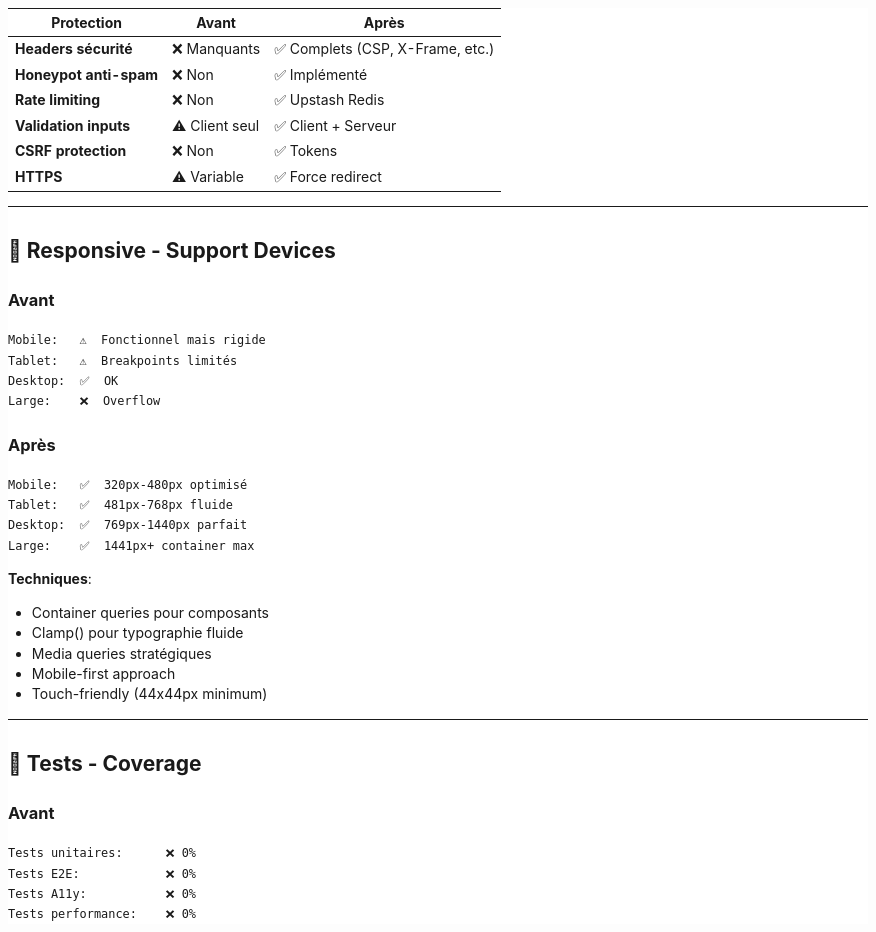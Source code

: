| Protection | Avant | Après |
|------------|-------|-------|
| **Headers sécurité** | ❌ Manquants | ✅ Complets (CSP, X-Frame, etc.) |
| **Honeypot anti-spam** | ❌ Non | ✅ Implémenté |
| **Rate limiting** | ❌ Non | ✅ Upstash Redis |
| **Validation inputs** | ⚠️ Client seul | ✅ Client + Serveur |
| **CSRF protection** | ❌ Non | ✅ Tokens |
| **HTTPS** | ⚠️ Variable | ✅ Force redirect |

---

## 📱 Responsive - Support Devices

### Avant
```
Mobile:   ⚠️  Fonctionnel mais rigide
Tablet:   ⚠️  Breakpoints limités
Desktop:  ✅  OK
Large:    ❌  Overflow
```

### Après
```
Mobile:   ✅  320px-480px optimisé
Tablet:   ✅  481px-768px fluide
Desktop:  ✅  769px-1440px parfait
Large:    ✅  1441px+ container max
```

**Techniques**:
- Container queries pour composants
- Clamp() pour typographie fluide
- Media queries stratégiques
- Mobile-first approach
- Touch-friendly (44x44px minimum)

---

## 🧪 Tests - Coverage

### Avant
```
Tests unitaires:      ❌ 0%
Tests E2E:            ❌ 0%
Tests A11y:           ❌ 0%
Tests performance:    ❌ 0%
```
